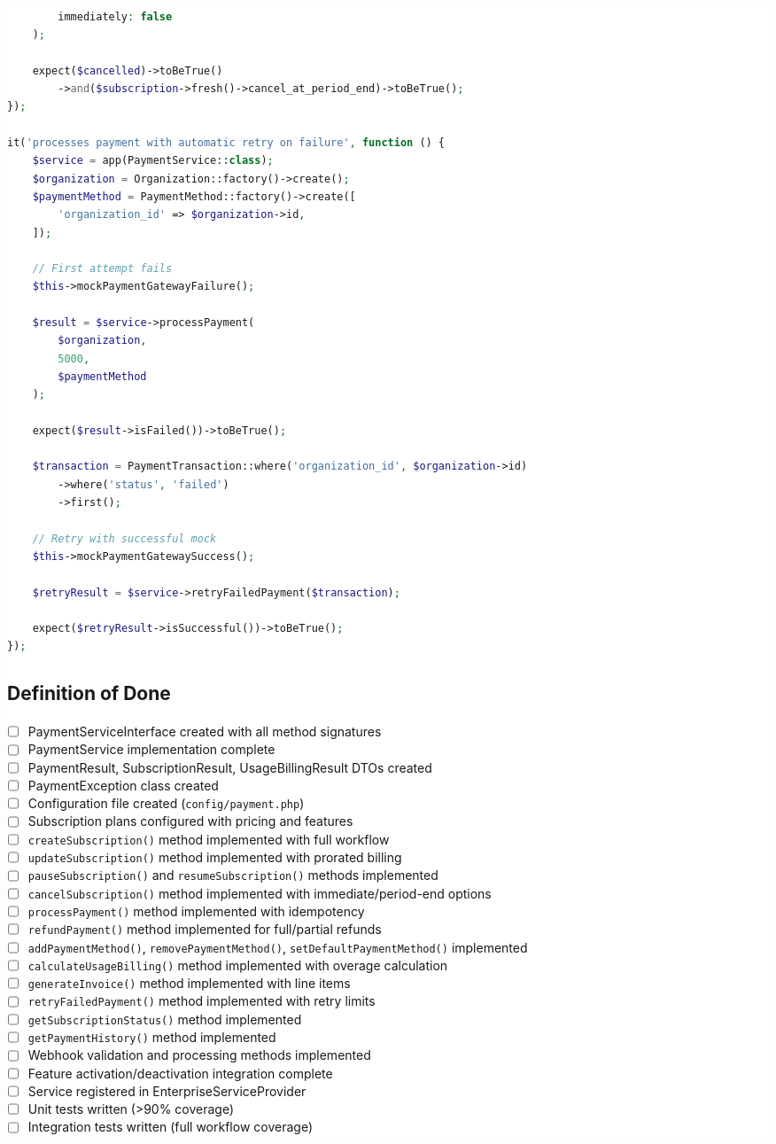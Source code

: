 ```php
        immediately: false
    );

    expect($cancelled)->toBeTrue()
        ->and($subscription->fresh()->cancel_at_period_end)->toBeTrue();
});

it('processes payment with automatic retry on failure', function () {
    $service = app(PaymentService::class);
    $organization = Organization::factory()->create();
    $paymentMethod = PaymentMethod::factory()->create([
        'organization_id' => $organization->id,
    ]);

    // First attempt fails
    $this->mockPaymentGatewayFailure();

    $result = $service->processPayment(
        $organization,
        5000,
        $paymentMethod
    );

    expect($result->isFailed())->toBeTrue();

    $transaction = PaymentTransaction::where('organization_id', $organization->id)
        ->where('status', 'failed')
        ->first();

    // Retry with successful mock
    $this->mockPaymentGatewaySuccess();

    $retryResult = $service->retryFailedPayment($transaction);

    expect($retryResult->isSuccessful())->toBeTrue();
});
```

## Definition of Done

- [ ] PaymentServiceInterface created with all method signatures
- [ ] PaymentService implementation complete
- [ ] PaymentResult, SubscriptionResult, UsageBillingResult DTOs created
- [ ] PaymentException class created
- [ ] Configuration file created (`config/payment.php`)
- [ ] Subscription plans configured with pricing and features
- [ ] `createSubscription()` method implemented with full workflow
- [ ] `updateSubscription()` method implemented with prorated billing
- [ ] `pauseSubscription()` and `resumeSubscription()` methods implemented
- [ ] `cancelSubscription()` method implemented with immediate/period-end options
- [ ] `processPayment()` method implemented with idempotency
- [ ] `refundPayment()` method implemented for full/partial refunds
- [ ] `addPaymentMethod()`, `removePaymentMethod()`, `setDefaultPaymentMethod()` implemented
- [ ] `calculateUsageBilling()` method implemented with overage calculation
- [ ] `generateInvoice()` method implemented with line items
- [ ] `retryFailedPayment()` method implemented with retry limits
- [ ] `getSubscriptionStatus()` method implemented
- [ ] `getPaymentHistory()` method implemented
- [ ] Webhook validation and processing methods implemented
- [ ] Feature activation/deactivation integration complete
- [ ] Service registered in EnterpriseServiceProvider
- [ ] Unit tests written (>90% coverage)
- [ ] Integration tests written (full workflow coverage)